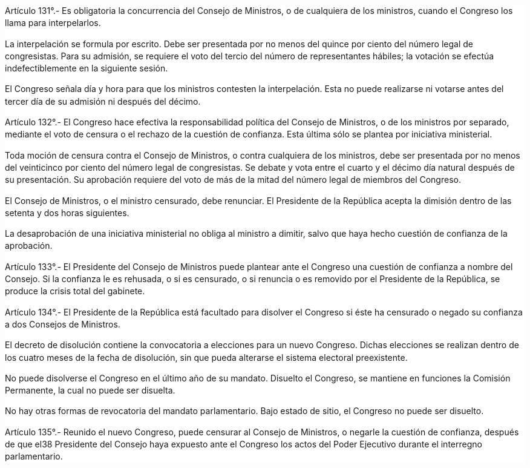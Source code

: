Artículo 131°.- Es obligatoria la concurrencia del Consejo de Ministros, o de
cualquiera de los ministros, cuando el Congreso los llama para
interpelarlos.

La interpelación se formula por escrito. Debe ser presentada por no menos
del quince por ciento del número legal de congresistas. Para su admisión,
se requiere el voto del tercio del número de representantes hábiles; la
votación se efectúa indefectiblemente en la siguiente sesión.

El Congreso señala día y hora para que los ministros contesten la
interpelación. Esta no puede realizarse ni votarse antes del tercer día de su
admisión ni después del décimo.

Artículo 132°.- El Congreso hace efectiva la responsabilidad política del
Consejo de Ministros, o de los ministros por separado, mediante el voto de
censura o el rechazo de la cuestión de confianza. Esta última sólo se
plantea por iniciativa ministerial.

Toda moción de censura contra el Consejo de Ministros, o contra
cualquiera de los ministros, debe ser presentada por no menos del
veinticinco por ciento del número legal de congresistas. Se debate y vota
entre el cuarto y el décimo día natural después de su presentación. Su
aprobación requiere del voto de más de la mitad del número legal de
miembros del Congreso.

El Consejo de Ministros, o el ministro censurado, debe renunciar.
El Presidente de la República acepta la dimisión dentro de las setenta y
dos horas siguientes.

La desaprobación de una iniciativa ministerial no obliga al ministro a
dimitir, salvo que haya hecho cuestión de confianza de la aprobación.

Artículo 133°.- El Presidente del Consejo de Ministros puede plantear ante
el Congreso una cuestión de confianza a nombre del Consejo. Si la
confianza le es rehusada, o si es censurado, o si renuncia o es removido
por el Presidente de la República, se produce la crisis total del gabinete.

Artículo 134°.- El Presidente de la República está facultado para disolver el
Congreso si éste ha censurado o negado su confianza a dos Consejos de
Ministros.

El decreto de disolución contiene la convocatoria a elecciones para un
nuevo Congreso. Dichas elecciones se realizan dentro de los cuatro meses
de la fecha de disolución, sin que pueda alterarse el sistema electoral
preexistente.

No puede disolverse el Congreso en el último año de su mandato. Disuelto
el Congreso, se mantiene en funciones la Comisión Permanente, la cual no
puede ser disuelta.

No hay otras formas de revocatoria del mandato parlamentario.
Bajo estado de sitio, el Congreso no puede ser disuelto.

Artículo 135°.- Reunido el nuevo Congreso, puede censurar al Consejo
de Ministros, o negarle la cuestión de confianza, después de que el38
Presidente del Consejo haya expuesto ante el Congreso los actos del
Poder Ejecutivo durante el interregno parlamentario.
